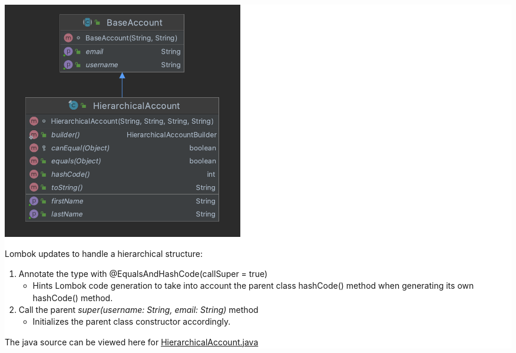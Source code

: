 <a href="/assets/img/jackson-serializable-hierarchy.png"><img alt="Hierarchical Account Class Diagram" src="/assets/img/jackson-serializable-hierarchy.png" title="Hierarchical Account Class Diagram" width="400"/></a>

Lombok updates to handle a hierarchical structure:

1. Annotate the type with @EqualsAndHashCode(callSuper = true)
   - Hints Lombok code generation to take into account the parent class hashCode() method when generating its own hashCode() method.
2. Call the parent _super(username: String, email: String)_ method
   - Initializes the parent class constructor accordingly.

<script src="https://gist.github.com/kapresoft/025aeb9930e6356baf119b03caa7edc9.js"></script>

The java source can be viewed here for [HierarchicalAccount.java]( https://github.com/kapresoft/spring-boot-serialize-immutable-objects/blob/main/src/main/java/com/kapresoft/springboot/serializeimmutableobjects/dto/hierarchical/HierarchicalAccount.java)
